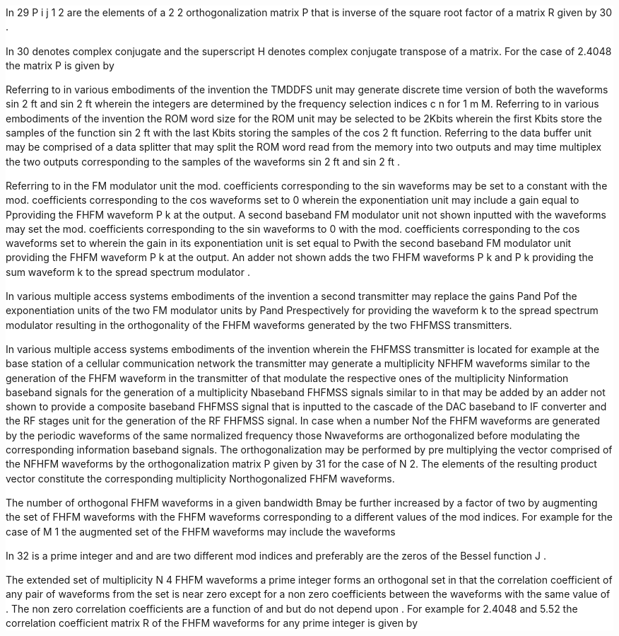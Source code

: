 In 29 P i j 1 2 are the elements of a 2 2 orthogonalization matrix P that is inverse of the square root factor of a matrix R given by 30 .

In 30 denotes complex conjugate and the superscript H denotes complex conjugate transpose of a matrix. For the case of 2.4048 the matrix P is given by

Referring to in various embodiments of the invention the TMDDFS unit may generate discrete time version of both the waveforms sin 2 ft and sin 2 ft wherein the integers are determined by the frequency selection indices c n for 1 m M. Referring to in various embodiments of the invention the ROM word size for the ROM unit may be selected to be 2Kbits wherein the first Kbits store the samples of the function sin 2 ft with the last Kbits storing the samples of the cos 2 ft function. Referring to the data buffer unit may be comprised of a data splitter that may split the ROM word read from the memory into two outputs and may time multiplex the two outputs corresponding to the samples of the waveforms sin 2 ft and sin 2 ft .

Referring to in the FM modulator unit the mod. coefficients corresponding to the sin waveforms may be set to a constant with the mod. coefficients corresponding to the cos waveforms set to 0 wherein the exponentiation unit may include a gain equal to Pproviding the FHFM waveform P k at the output. A second baseband FM modulator unit not shown inputted with the waveforms may set the mod. coefficients corresponding to the sin waveforms to 0 with the mod. coefficients corresponding to the cos waveforms set to wherein the gain in its exponentiation unit is set equal to Pwith the second baseband FM modulator unit providing the FHFM waveform P k at the output. An adder not shown adds the two FHFM waveforms P k and P k providing the sum waveform k to the spread spectrum modulator .

In various multiple access systems embodiments of the invention a second transmitter may replace the gains Pand Pof the exponentiation units of the two FM modulator units by Pand Prespectively for providing the waveform k to the spread spectrum modulator resulting in the orthogonality of the FHFM waveforms generated by the two FHFMSS transmitters.

In various multiple access systems embodiments of the invention wherein the FHFMSS transmitter is located for example at the base station of a cellular communication network the transmitter may generate a multiplicity NFHFM waveforms similar to the generation of the FHFM waveform in the transmitter of that modulate the respective ones of the multiplicity Ninformation baseband signals for the generation of a multiplicity Nbaseband FHFMSS signals similar to in that may be added by an adder not shown to provide a composite baseband FHFMSS signal that is inputted to the cascade of the DAC baseband to IF converter and the RF stages unit for the generation of the RF FHFMSS signal. In case when a number Nof the FHFM waveforms are generated by the periodic waveforms of the same normalized frequency those Nwaveforms are orthogonalized before modulating the corresponding information baseband signals. The orthogonalization may be performed by pre multiplying the vector comprised of the NFHFM waveforms by the orthogonalization matrix P given by 31 for the case of N 2. The elements of the resulting product vector constitute the corresponding multiplicity Northogonalized FHFM waveforms.

The number of orthogonal FHFM waveforms in a given bandwidth Bmay be further increased by a factor of two by augmenting the set of FHFM waveforms with the FHFM waveforms corresponding to a different values of the mod indices. For example for the case of M 1 the augmented set of the FHFM waveforms may include the waveforms 

In 32 is a prime integer and and are two different mod indices and preferably are the zeros of the Bessel function J .

The extended set of multiplicity N 4 FHFM waveforms a prime integer forms an orthogonal set in that the correlation coefficient of any pair of waveforms from the set is near zero except for a non zero coefficients between the waveforms with the same value of . The non zero correlation coefficients are a function of and but do not depend upon . For example for 2.4048 and 5.52 the correlation coefficient matrix R of the FHFM waveforms for any prime integer is given by
